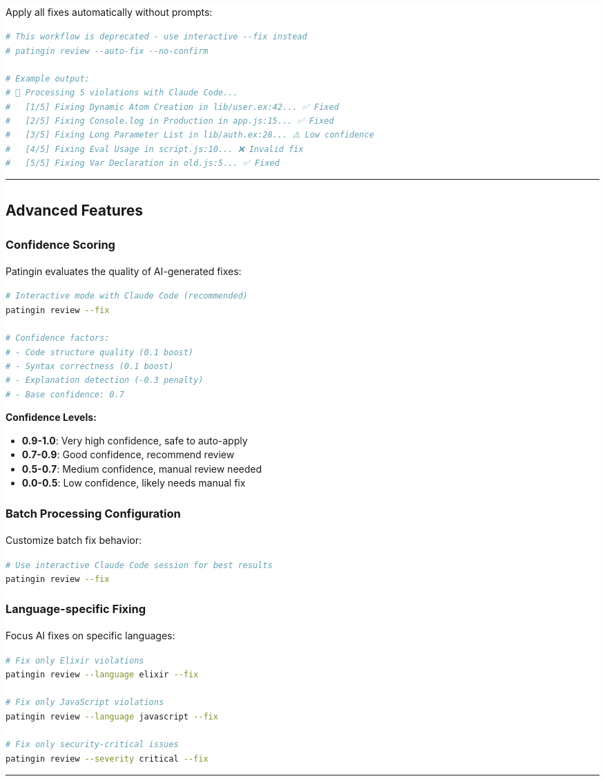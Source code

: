 Apply all fixes automatically without prompts:

```bash
# This workflow is deprecated - use interactive --fix instead
# patingin review --auto-fix --no-confirm

# Example output:
# 🤖 Processing 5 violations with Claude Code...
#   [1/5] Fixing Dynamic Atom Creation in lib/user.ex:42... ✅ Fixed
#   [2/5] Fixing Console.log in Production in app.js:15... ✅ Fixed
#   [3/5] Fixing Long Parameter List in lib/auth.ex:28... ⚠️ Low confidence
#   [4/5] Fixing Eval Usage in script.js:10... ❌ Invalid fix
#   [5/5] Fixing Var Declaration in old.js:5... ✅ Fixed
```

---

## Advanced Features

### Confidence Scoring

Patingin evaluates the quality of AI-generated fixes:

```bash
# Interactive mode with Claude Code (recommended)
patingin review --fix

# Confidence factors:
# - Code structure quality (0.1 boost)
# - Syntax correctness (0.1 boost)
# - Explanation detection (-0.3 penalty)
# - Base confidence: 0.7
```

**Confidence Levels:**
- **0.9-1.0**: Very high confidence, safe to auto-apply
- **0.7-0.9**: Good confidence, recommend review
- **0.5-0.7**: Medium confidence, manual review needed
- **0.0-0.5**: Low confidence, likely needs manual fix

### Batch Processing Configuration

Customize batch fix behavior:

```bash
# Use interactive Claude Code session for best results
patingin review --fix
```

### Language-specific Fixing

Focus AI fixes on specific languages:

```bash
# Fix only Elixir violations
patingin review --language elixir --fix

# Fix only JavaScript violations
patingin review --language javascript --fix

# Fix only security-critical issues
patingin review --severity critical --fix
```

---